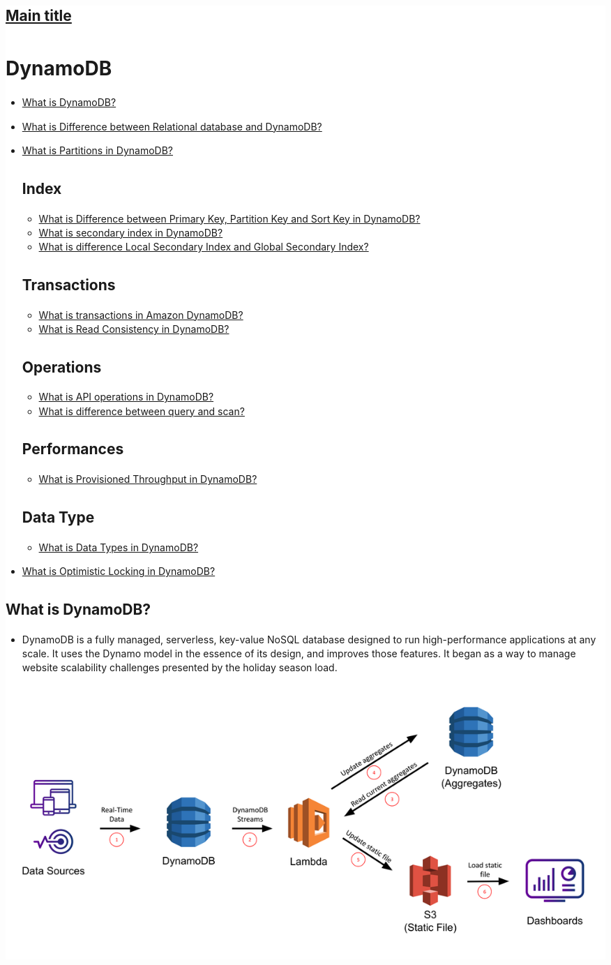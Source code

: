## [Main title](/README.md)

# DynamoDB
+ [What is DynamoDB?](#what-is-mongodb)
+ [What is Difference between Relational database and DynamoDB?](#what-is-difference-between-relational-database-and-dynamodb)
+ [What is Partitions in DynamoDB?](#what-is-partitions-in-dynamodb)
    ## Index
    + [What is Difference between Primary Key, Partition Key and Sort Key in DynamoDB?](#what-is-difference-between-primary-key-partition-key-and-sort-key-in-dynamodb)
    + [What is secondary index in DynamoDB?](#what-is-secondary-index-in-dynamodb)
    + [What is difference Local Secondary Index and Global Secondary Index?](#what-is-difference-local-secondary-index-and-global-secondary-index)

    ## Transactions
    + [What is transactions in Amazon DynamoDB?](#what-is-transactions-in-amazon-dynamodb)
    + [What is Read Consistency in DynamoDB?](#what-is-read-consistency-in-dynamodb)
    ## Operations
    + [What is API operations in DynamoDB?](#what-is-api-operations-in-dynamodb)
    + [What is difference between query and scan?](#what-is-difference-between-query-and-scan)


    ## Performances
    + [What is Provisioned Throughput in DynamoDB?](#what-is-provisioned-throughput-in-dynamodb)


    ## Data Type
    + [What is Data Types in DynamoDB?](#what-is-data-types-in-dynamodb)

- [What is Optimistic Locking in DynamoDB?](#what-is-optimistic-locking-in-dynamodb)

## What is DynamoDB?
- DynamoDB is a fully managed, serverless, key-value NoSQL database designed to run high-performance applications at any scale. It uses the Dynamo model in the essence of its design, and improves those features. It began as a way to manage website scalability challenges presented by the holiday season load.

![Alt text](images/What%20is%20DynamoDB.png)
